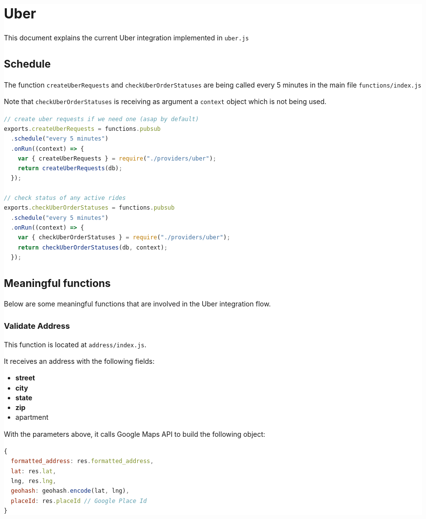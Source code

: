 # Uber

This document explains the current Uber integration
implemented in `uber.js`

## Schedule

The function `createUberRequests` and `checkUberOrderStatuses`
are being called every 5 minutes in the main file
`functions/index.js`

Note that `checkUberOrderStatuses` is receiving as argument a
`context` object which is not being used.

```js
// create uber requests if we need one (asap by default)
exports.createUberRequests = functions.pubsub
  .schedule("every 5 minutes")
  .onRun((context) => {
    var { createUberRequests } = require("./providers/uber");
    return createUberRequests(db);
  });

// check status of any active rides
exports.checkUberOrderStatuses = functions.pubsub
  .schedule("every 5 minutes")
  .onRun((context) => {
    var { checkUberOrderStatuses } = require("./providers/uber");
    return checkUberOrderStatuses(db, context);
  });
```

## Meaningful functions

Below are some meaningful functions that
are involved in the Uber integration flow.

### Validate Address

This function is located at `address/index.js`.

It receives an address with the following fields:

- **street**
- **city**
- **state**
- **zip**
- apartment

With the parameters above, it calls
Google Maps API to build the following object:

```javascript
{
  formatted_address: res.formatted_address,
  lat: res.lat,
  lng, res.lng,
  geohash: geohash.encode(lat, lng),
  placeId: res.placeId // Google Place Id
}
```

